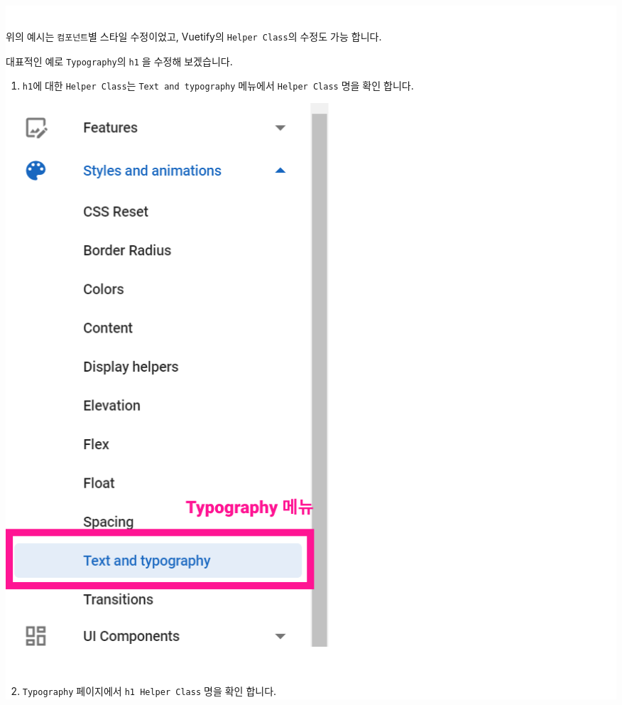 <br/>

위의 예시는 ``컴포넌트``별 스타일 수정이었고, Vuetify의 ``Helper Class``의 수정도 가능 합니다.

대표적인 예로 ``Typography``의 ``h1`` 을 수정해 보겠습니다.

1. ``h1``에 대한 ``Helper Class``는 ``Text and typography`` 메뉴에서 ``Helper Class`` 명을 확인 합니다.

<img src="./readmeAssets/a-01-scss-variables-07.png" alt="사진: Typography 페이지" width="500px"><br/>

<br/>

2. ``Typography`` 페이지에서 ``h1 Helper Class`` 명을 확인 합니다.
